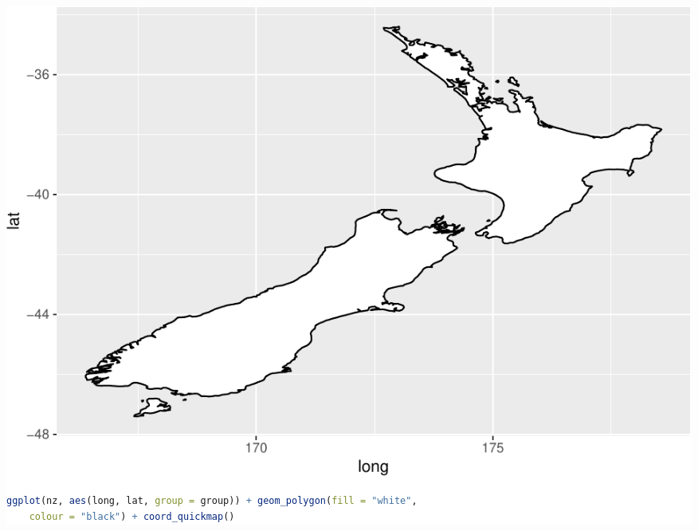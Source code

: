 ![](Assignments_files/figure-latex/unnamed-chunk-95-1.pdf) 

```r
ggplot(nz, aes(long, lat, group = group)) + geom_polygon(fill = "white",
    colour = "black") + coord_quickmap()
```
